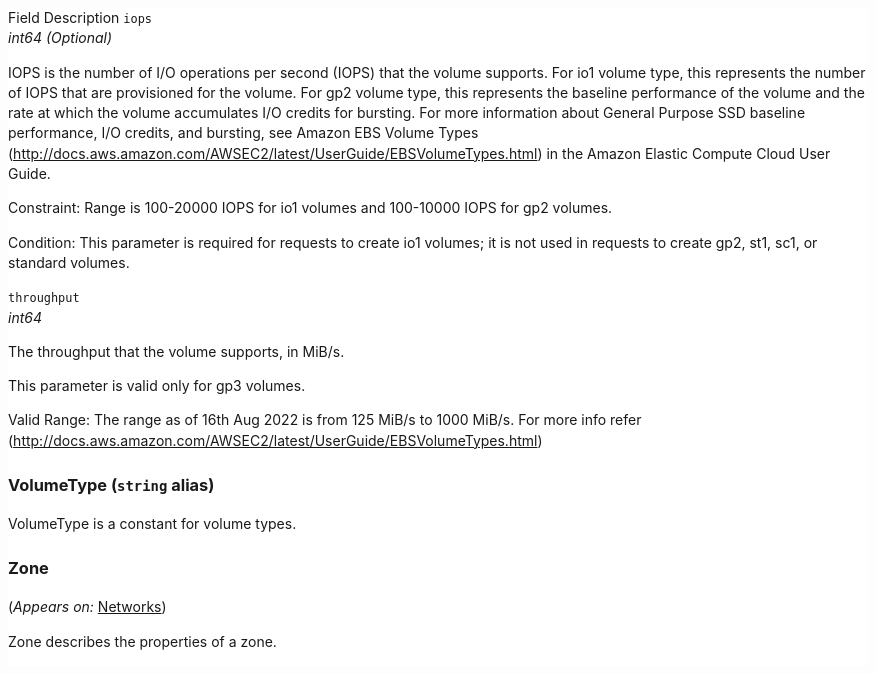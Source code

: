 <thead>
<tr>
<th>Field</th>
<th>Description</th>
</tr>
</thead>
<tbody>
<tr>
<td>
<code>iops</code></br>
<em>
int64
</em>
</td>
<td>
<em>(Optional)</em>
<p>IOPS is the number of I/O operations per second (IOPS) that the volume supports.
For io1 volume type, this represents the number of IOPS that are provisioned for the
volume. For gp2 volume type, this represents the baseline performance of the volume and
the rate at which the volume accumulates I/O credits for bursting. For more
information about General Purpose SSD baseline performance, I/O credits,
and bursting, see Amazon EBS Volume Types (<a href="http://docs.aws.amazon.com/AWSEC2/latest/UserGuide/EBSVolumeTypes.html">http://docs.aws.amazon.com/AWSEC2/latest/UserGuide/EBSVolumeTypes.html</a>)
in the Amazon Elastic Compute Cloud User Guide.</p>
<p>Constraint: Range is 100-20000 IOPS for io1 volumes and 100-10000 IOPS for
gp2 volumes.</p>
<p>Condition: This parameter is required for requests to create io1 volumes;
it is not used in requests to create gp2, st1, sc1, or standard volumes.</p>
</td>
</tr>
<tr>
<td>
<code>throughput</code></br>
<em>
int64
</em>
</td>
<td>
<p>The throughput that the volume supports, in MiB/s.</p>
<p>This parameter is valid only for gp3 volumes.</p>
<p>Valid Range: The range as of 16th Aug 2022 is from 125 MiB/s to 1000 MiB/s. For more info refer (<a href="http://docs.aws.amazon.com/AWSEC2/latest/UserGuide/EBSVolumeTypes.html">http://docs.aws.amazon.com/AWSEC2/latest/UserGuide/EBSVolumeTypes.html</a>)</p>
</td>
</tr>
</tbody>
</table>
<h3 id="aws.provider.extensions.gardener.cloud/v1alpha1.VolumeType">VolumeType
(<code>string</code> alias)</p></h3>
<p>
<p>VolumeType is a constant for volume types.</p>
</p>
<h3 id="aws.provider.extensions.gardener.cloud/v1alpha1.Zone">Zone
</h3>
<p>
(<em>Appears on:</em>
<a href="#aws.provider.extensions.gardener.cloud/v1alpha1.Networks">Networks</a>)
</p>
<p>
<p>Zone describes the properties of a zone.</p>
</p>
<table>
<thead>
<tr>